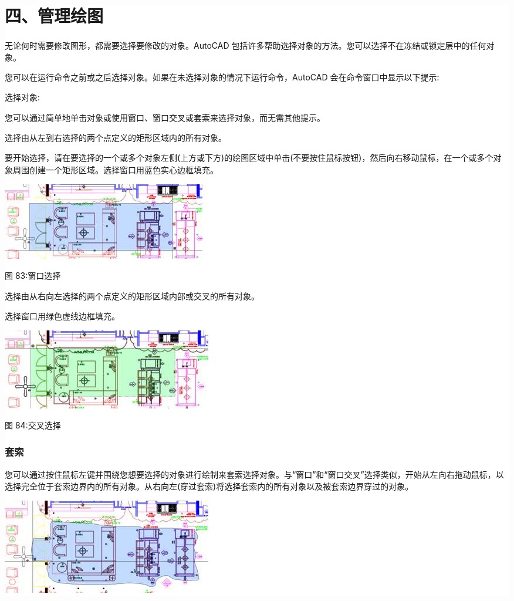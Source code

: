 # 四、管理绘图

无论何时需要修改图形，都需要选择要修改的对象。AutoCAD 包括许多帮助选择对象的方法。您可以选择不在冻结或锁定层中的任何对象。

您可以在运行命令之前或之后选择对象。如果在未选择对象的情况下运行命令，AutoCAD 会在命令窗口中显示以下提示:

选择对象:

您可以通过简单地单击对象或使用窗口、窗口交叉或套索来选择对象，而无需其他提示。

选择由从左到右选择的两个点定义的矩形区域内的所有对象。

要开始选择，请在要选择的一个或多个对象左侧(上方或下方)的绘图区域中单击(不要按住鼠标按钮)，然后向右移动鼠标，在一个或多个对象周围创建一个矩形区域。选择窗口用蓝色实心边框填充。

![](img/00116.jpeg)

图 83:窗口选择

选择由从右向左选择的两个点定义的矩形区域内部或交叉的所有对象。

选择窗口用绿色虚线边框填充。

![](img/00117.jpeg)

图 84:交叉选择

### 套索

您可以通过按住鼠标左键并围绕您想要选择的对象进行绘制来套索选择对象。与“窗口”和“窗口交叉”选择类似，开始从左向右拖动鼠标，以选择完全位于套索边界内的所有对象。从右向左(穿过套索)将选择套索内的所有对象以及被套索边界穿过的对象。

![](img/00118.jpeg)
